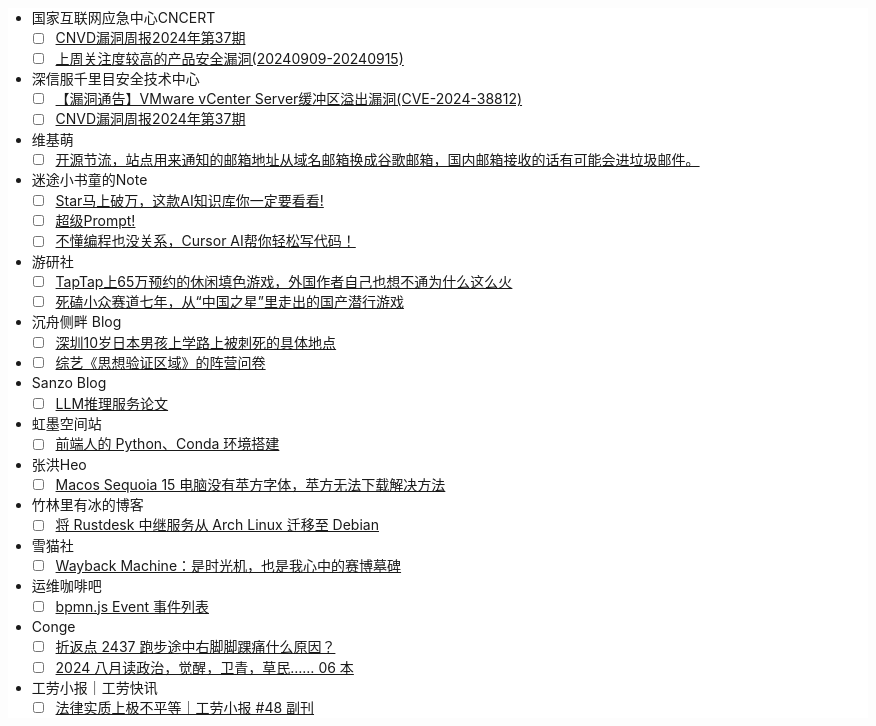- 国家互联网应急中心CNCERT
  - [ ] [CNVD漏洞周报2024年第37期](https://mp.weixin.qq.com/s?__biz=MzIwNDk0MDgxMw==&mid=2247499350&idx=1&sn=4cc74803538598b1beb87141e065be88&chksm=973acd34a04d44227871d98d556dcc37e1a86f744212f05ae44b6dd5b3d11d21aa3d94d48471&scene=58&subscene=0#rd)
  - [ ] [上周关注度较高的产品安全漏洞(20240909-20240915)](https://mp.weixin.qq.com/s?__biz=MzIwNDk0MDgxMw==&mid=2247499350&idx=2&sn=4102c823ee70a61fbb84a0eb8d98af47&chksm=973acd34a04d4422e8b978aeeb23b403acacbd9e398eb75b004a3ee1d4d2683be1fd5a912e6f&scene=58&subscene=0#rd)
- 深信服千里目安全技术中心
  - [ ] [【漏洞通告】VMware vCenter Server缓冲区溢出漏洞(CVE-2024-38812)](https://mp.weixin.qq.com/s?__biz=Mzg2NjgzNjA5NQ==&mid=2247523639&idx=1&sn=e1a9a1309d80e72dce3a14ecad7c3119&chksm=ce461627f9319f31cb245eca32db530f0283eaed784dd2b1008f477a71a0524ae660e6fc579c&scene=58&subscene=0#rd)
  - [ ] [CNVD漏洞周报2024年第37期](https://mp.weixin.qq.com/s?__biz=Mzg2NjgzNjA5NQ==&mid=2247523639&idx=2&sn=f72c98fada6e952b880ce69d69e1f446&chksm=ce461627f9319f315af0de69576d08d05eda5ae6d09554f945683b40a5ef946a54bf6dee90af&scene=58&subscene=0#rd)
- 维基萌
  - [ ] [开源节流，站点用来通知的邮箱地址从域名邮箱换成谷歌邮箱，国内邮箱接收的话有可能会进垃圾邮件。](https://www.wikimoe.com/post/k8gxscjn)
- 迷途小书童的Note
  - [ ] [Star马上破万，这款AI知识库你一定要看看!](https://xugaoxiang.com/2024/09/19/maxkb/)
  - [ ] [超级Prompt!](https://xugaoxiang.com/2024/09/19/superprompt/)
  - [ ] [不懂编程也没关系，Cursor AI帮你轻松写代码！](https://xugaoxiang.com/2024/09/19/cursor/)
- 游研社
  - [ ] [​TapTap上65万预约的休闲填色游戏，外国作者自己也想不通为什么这么火](https://www.yystv.cn/p/12107)
  - [ ] [死磕小众赛道七年，从“中国之星”里走出的国产潜行游戏](https://www.yystv.cn/p/12106)
- 沉舟侧畔 Blog
  - [ ] [深圳10岁日本男孩上学路上被刺死的具体地点](https://springwood.me/china-shenzhen-jp-boy-killed/)
- 
  - [ ] [综艺《思想验证区域》的阵营问卷](https://blog.fivest.one/archives/6855)
- Sanzo Blog
  - [ ] [LLM推理服务论文](https://sanzo.top/Blog/llm_inference/)
- 虹墨空间站
  - [ ] [前端人的 Python、Conda 环境搭建](https://www.imaegoo.com/2024/python-conda-setup/)
- 张洪Heo
  - [ ] [Macos Sequoia 15 电脑没有苹方字体，苹方无法下载解决方法](https://blog.zhheo.com/p/8e67.html)
- 竹林里有冰的博客
  - [ ] [将 Rustdesk 中继服务从 Arch Linux 迁移至 Debian](https://zhul.in/2024/09/20/migrate-rustdesk-server-from-arch-to-debian/)
- 雪猫社
  - [ ] [Wayback Machine：是时光机，也是我心中的赛博墓碑](https://www.yukicat.net/3215/)
- 运维咖啡吧
  - [ ] [bpmn.js Event 事件列表](https://blog.ops-coffee.cn/bpmn/bpmn-js-all-event-list)
- Conge
  - [ ] [折返点 2437 跑步途中右脚脚踝痛什么原因？](https://conge.livingwithfcs.org/2024/09/19/ReturnPoint-reason-for-pain/)
  - [ ] [2024 八月读政治，觉醒，卫青，草民…… 06 本](https://conge.livingwithfcs.org/2024/09/19/reading_summary/)
- 工劳小报｜工劳快讯
  - [ ] [法律实质上极不平等｜工劳小报 #48 副刊](https://feed.laborinfocn7.com/issue48-supplement/)
